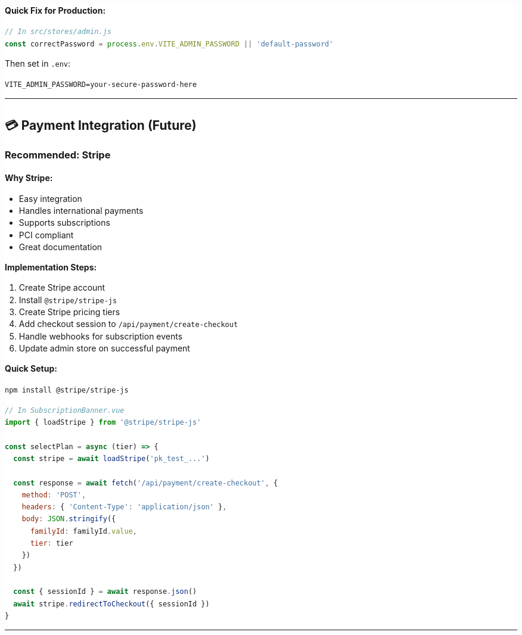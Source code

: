 **Quick Fix for Production:**
```javascript
// In src/stores/admin.js
const correctPassword = process.env.VITE_ADMIN_PASSWORD || 'default-password'
```

Then set in `.env`:
```
VITE_ADMIN_PASSWORD=your-secure-password-here
```

---

## 💳 Payment Integration (Future)

### Recommended: Stripe

**Why Stripe:**
- Easy integration
- Handles international payments
- Supports subscriptions
- PCI compliant
- Great documentation

**Implementation Steps:**
1. Create Stripe account
2. Install `@stripe/stripe-js`
3. Create Stripe pricing tiers
4. Add checkout session to `/api/payment/create-checkout`
5. Handle webhooks for subscription events
6. Update admin store on successful payment

**Quick Setup:**
```bash
npm install @stripe/stripe-js
```

```javascript
// In SubscriptionBanner.vue
import { loadStripe } from '@stripe/stripe-js'

const selectPlan = async (tier) => {
  const stripe = await loadStripe('pk_test_...')

  const response = await fetch('/api/payment/create-checkout', {
    method: 'POST',
    headers: { 'Content-Type': 'application/json' },
    body: JSON.stringify({
      familyId: familyId.value,
      tier: tier
    })
  })

  const { sessionId } = await response.json()
  await stripe.redirectToCheckout({ sessionId })
}
```

---